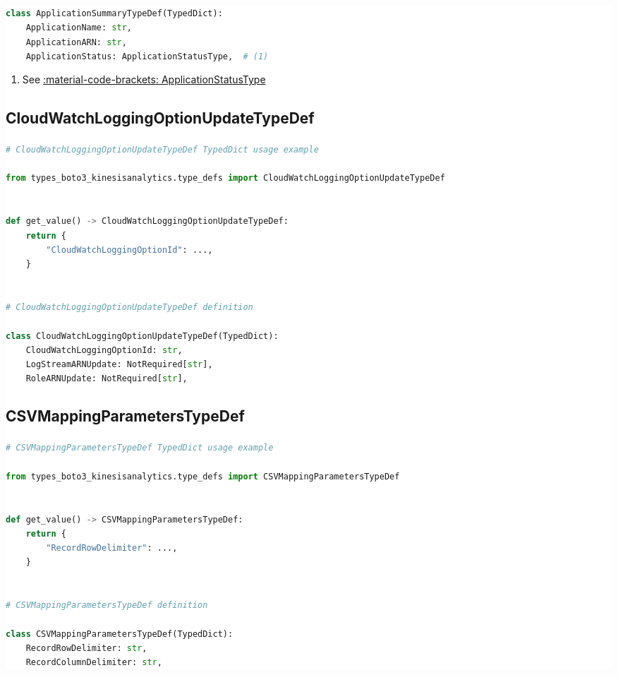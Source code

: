 ```python
class ApplicationSummaryTypeDef(TypedDict):
    ApplicationName: str,
    ApplicationARN: str,
    ApplicationStatus: ApplicationStatusType,  # (1)
```

1. See [:material-code-brackets: ApplicationStatusType](./literals.md#applicationstatustype)

## CloudWatchLoggingOptionUpdateTypeDef

```python
# CloudWatchLoggingOptionUpdateTypeDef TypedDict usage example

from types_boto3_kinesisanalytics.type_defs import CloudWatchLoggingOptionUpdateTypeDef


def get_value() -> CloudWatchLoggingOptionUpdateTypeDef:
    return {
        "CloudWatchLoggingOptionId": ...,
    }


# CloudWatchLoggingOptionUpdateTypeDef definition

class CloudWatchLoggingOptionUpdateTypeDef(TypedDict):
    CloudWatchLoggingOptionId: str,
    LogStreamARNUpdate: NotRequired[str],
    RoleARNUpdate: NotRequired[str],
```


## CSVMappingParametersTypeDef

```python
# CSVMappingParametersTypeDef TypedDict usage example

from types_boto3_kinesisanalytics.type_defs import CSVMappingParametersTypeDef


def get_value() -> CSVMappingParametersTypeDef:
    return {
        "RecordRowDelimiter": ...,
    }


# CSVMappingParametersTypeDef definition

class CSVMappingParametersTypeDef(TypedDict):
    RecordRowDelimiter: str,
    RecordColumnDelimiter: str,
```
